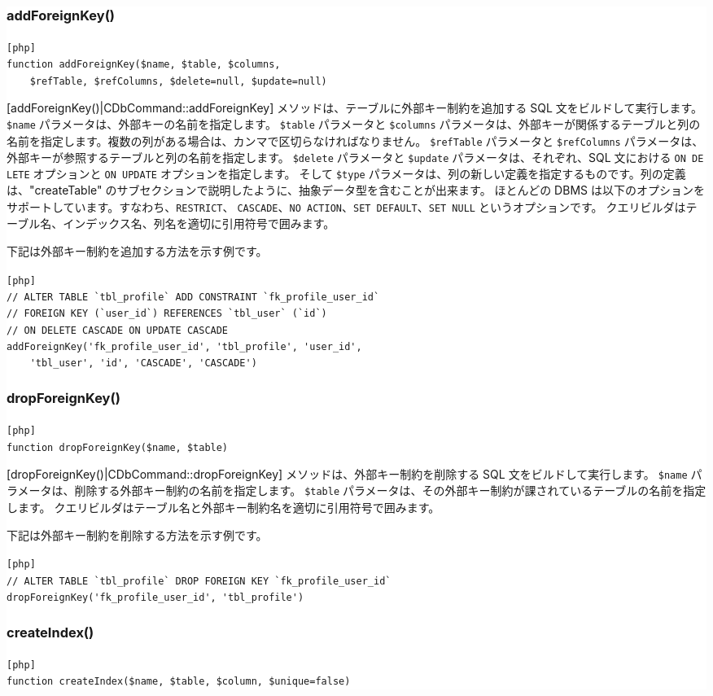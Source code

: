 
### addForeignKey()

~~~
[php]
function addForeignKey($name, $table, $columns,
	$refTable, $refColumns, $delete=null, $update=null)
~~~

[addForeignKey()|CDbCommand::addForeignKey] メソッドは、テーブルに外部キー制約を追加する SQL 文をビルドして実行します。
`$name` パラメータは、外部キーの名前を指定します。
`$table` パラメータと `$columns` パラメータは、外部キーが関係するテーブルと列の名前を指定します。複数の列がある場合は、カンマで区切らなければなりません。
`$refTable` パラメータと `$refColumns` パラメータは、外部キーが参照するテーブルと列の名前を指定します。
`$delete` パラメータと `$update` パラメータは、それぞれ、SQL 文における `ON DELETE` オプションと `ON UPDATE` オプションを指定します。
そして `$type` パラメータは、列の新しい定義を指定するものです。列の定義は、"createTable" のサブセクションで説明したように、抽象データ型を含むことが出来ます。
ほとんどの DBMS は以下のオプションをサポートしています。すなわち、`RESTRICT`、 `CASCADE`、`NO ACTION`、`SET DEFAULT`、`SET NULL` というオプションです。
クエリビルダはテーブル名、インデックス名、列名を適切に引用符号で囲みます。

下記は外部キー制約を追加する方法を示す例です。

~~~
[php]
// ALTER TABLE `tbl_profile` ADD CONSTRAINT `fk_profile_user_id`
// FOREIGN KEY (`user_id`) REFERENCES `tbl_user` (`id`)
// ON DELETE CASCADE ON UPDATE CASCADE
addForeignKey('fk_profile_user_id', 'tbl_profile', 'user_id',
	'tbl_user', 'id', 'CASCADE', 'CASCADE')
~~~


### dropForeignKey()

~~~
[php]
function dropForeignKey($name, $table)
~~~

[dropForeignKey()|CDbCommand::dropForeignKey] メソッドは、外部キー制約を削除する SQL 文をビルドして実行します。
`$name` パラメータは、削除する外部キー制約の名前を指定します。
`$table` パラメータは、その外部キー制約が課されているテーブルの名前を指定します。
クエリビルダはテーブル名と外部キー制約名を適切に引用符号で囲みます。

下記は外部キー制約を削除する方法を示す例です。

~~~
[php]
// ALTER TABLE `tbl_profile` DROP FOREIGN KEY `fk_profile_user_id`
dropForeignKey('fk_profile_user_id', 'tbl_profile')
~~~


### createIndex()

~~~
[php]
function createIndex($name, $table, $column, $unique=false)
~~~
